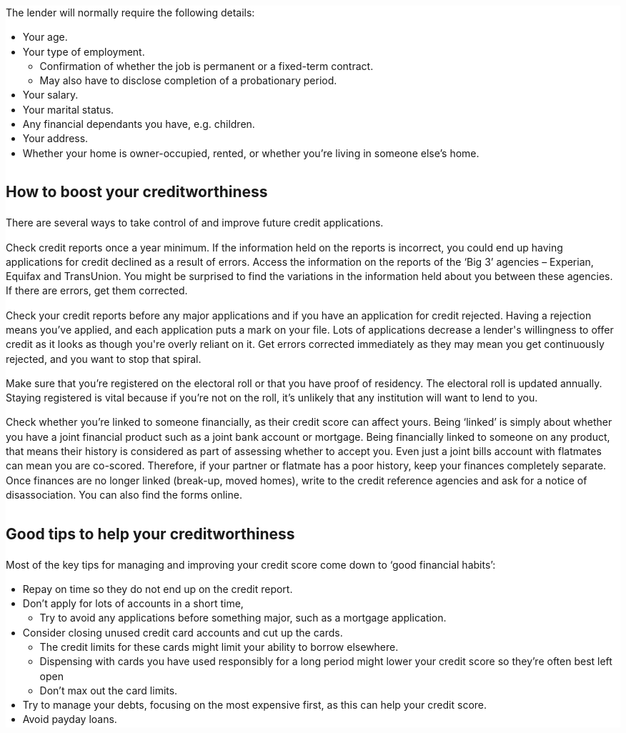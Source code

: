 The lender will normally require the following details:

- Your age.
- Your type of employment.
  - Confirmation of whether the job is permanent or a fixed-term contract.
  - May also have to disclose completion of a probationary period.
- Your salary.
- Your marital status.
- Any financial dependants you have, e.g. children.
- Your address.
- Whether your home is owner-occupied, rented, or whether you’re living in someone else’s home.

## How to boost your creditworthiness

There are several ways to take control of and improve future credit applications.

Check credit reports once a year minimum. If the information held on the reports is incorrect, you could end up having applications for credit declined as a result of errors. Access the information on the reports of the ‘Big 3’ agencies – Experian, Equifax and TransUnion. You might be surprised to find the variations in the information held about you between these agencies. If there are errors, get them corrected.

Check your credit reports before any major applications and if you have an application for credit rejected. Having a rejection means you’ve applied, and each application puts a mark on your file. Lots of applications decrease a lender's willingness to offer credit as it looks as though you're overly reliant on it. Get errors corrected immediately as they may mean you get continuously rejected, and you want to stop that spiral.

Make sure that you’re registered on the electoral roll or that you have proof of residency. The electoral roll is updated annually. Staying registered is vital because if you’re not on the roll, it’s unlikely that any institution will want to lend to you.

Check whether you’re linked to someone financially, as their credit score can affect yours. Being ‘linked’ is simply about whether you have a joint financial product such as a joint bank account or mortgage. Being financially linked to someone on any product, that means their history is considered as part of assessing whether to accept you. Even just a joint bills account with flatmates can mean you are co-scored. Therefore, if your partner or flatmate has a poor history, keep your finances completely separate. Once finances are no longer linked (break-up, moved homes), write to the credit reference agencies and ask for a notice of disassociation. You can also find the forms online.

## Good tips to help your creditworthiness

Most of the key tips for managing and improving your credit score come down to ‘good financial habits’:

- Repay on time so they do not end up on the credit report.
- Don’t apply for lots of accounts in a short time,
  - Try to avoid any applications before something major, such as a mortgage application.
- Consider closing unused credit card accounts and cut up the cards.
  - The credit limits for these cards might limit your ability to borrow elsewhere.
  - Dispensing with cards you have used responsibly for a long period might lower your credit score so they’re often best left open
  - Don’t max out the card limits.
- Try to manage your debts, focusing on the most expensive first, as this can help your credit score.
- Avoid payday loans.
